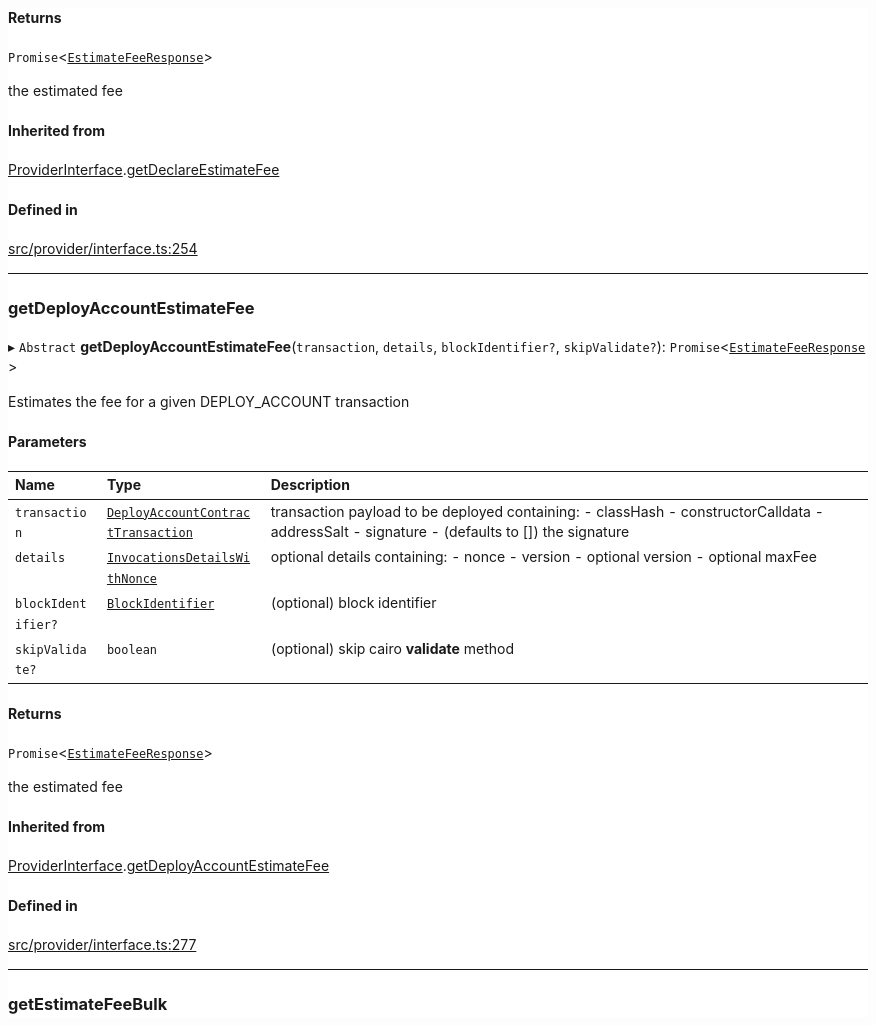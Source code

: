 #### Returns

`Promise`<[`EstimateFeeResponse`](../interfaces/types.EstimateFeeResponse.md)\>

the estimated fee

#### Inherited from

[ProviderInterface](ProviderInterface.md).[getDeclareEstimateFee](ProviderInterface.md#getdeclareestimatefee)

#### Defined in

[src/provider/interface.ts:254](https://github.com/0xs34n/starknet.js/blob/develop/src/provider/interface.ts#L254)

---

### getDeployAccountEstimateFee

▸ `Abstract` **getDeployAccountEstimateFee**(`transaction`, `details`, `blockIdentifier?`, `skipValidate?`): `Promise`<[`EstimateFeeResponse`](../interfaces/types.EstimateFeeResponse.md)\>

Estimates the fee for a given DEPLOY_ACCOUNT transaction

#### Parameters

| Name               | Type                                                                                          | Description                                                                                                                                 |
| :----------------- | :-------------------------------------------------------------------------------------------- | :------------------------------------------------------------------------------------------------------------------------------------------ |
| `transaction`      | [`DeployAccountContractTransaction`](../namespaces/types.md#deployaccountcontracttransaction) | transaction payload to be deployed containing: - classHash - constructorCalldata - addressSalt - signature - (defaults to []) the signature |
| `details`          | [`InvocationsDetailsWithNonce`](../namespaces/types.md#invocationsdetailswithnonce)           | optional details containing: - nonce - version - optional version - optional maxFee                                                         |
| `blockIdentifier?` | [`BlockIdentifier`](../namespaces/types.md#blockidentifier)                                   | (optional) block identifier                                                                                                                 |
| `skipValidate?`    | `boolean`                                                                                     | (optional) skip cairo **validate** method                                                                                                   |

#### Returns

`Promise`<[`EstimateFeeResponse`](../interfaces/types.EstimateFeeResponse.md)\>

the estimated fee

#### Inherited from

[ProviderInterface](ProviderInterface.md).[getDeployAccountEstimateFee](ProviderInterface.md#getdeployaccountestimatefee)

#### Defined in

[src/provider/interface.ts:277](https://github.com/0xs34n/starknet.js/blob/develop/src/provider/interface.ts#L277)

---

### getEstimateFeeBulk
